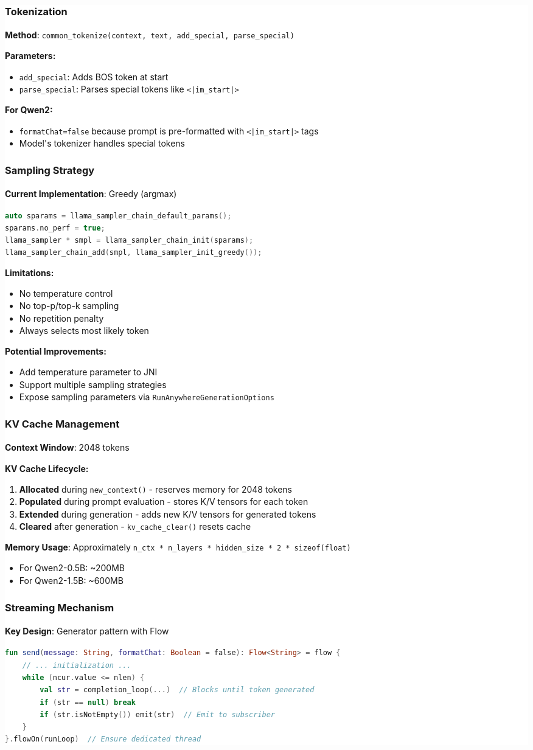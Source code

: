 ### Tokenization

**Method**: `common_tokenize(context, text, add_special, parse_special)`

**Parameters:**
- `add_special`: Adds BOS token at start
- `parse_special`: Parses special tokens like `<|im_start|>`

**For Qwen2:**
- `formatChat=false` because prompt is pre-formatted with `<|im_start|>` tags
- Model's tokenizer handles special tokens

### Sampling Strategy

**Current Implementation**: Greedy (argmax)

```cpp
auto sparams = llama_sampler_chain_default_params();
sparams.no_perf = true;
llama_sampler * smpl = llama_sampler_chain_init(sparams);
llama_sampler_chain_add(smpl, llama_sampler_init_greedy());
```

**Limitations:**
- No temperature control
- No top-p/top-k sampling
- No repetition penalty
- Always selects most likely token

**Potential Improvements:**
- Add temperature parameter to JNI
- Support multiple sampling strategies
- Expose sampling parameters via `RunAnywhereGenerationOptions`

### KV Cache Management

**Context Window**: 2048 tokens

**KV Cache Lifecycle:**
1. **Allocated** during `new_context()` - reserves memory for 2048 tokens
2. **Populated** during prompt evaluation - stores K/V tensors for each token
3. **Extended** during generation - adds new K/V tensors for generated tokens
4. **Cleared** after generation - `kv_cache_clear()` resets cache

**Memory Usage**: Approximately `n_ctx * n_layers * hidden_size * 2 * sizeof(float)`
- For Qwen2-0.5B: ~200MB
- For Qwen2-1.5B: ~600MB

### Streaming Mechanism

**Key Design**: Generator pattern with Flow

```kotlin
fun send(message: String, formatChat: Boolean = false): Flow<String> = flow {
    // ... initialization ...
    while (ncur.value <= nlen) {
        val str = completion_loop(...)  // Blocks until token generated
        if (str == null) break
        if (str.isNotEmpty()) emit(str)  // Emit to subscriber
    }
}.flowOn(runLoop)  // Ensure dedicated thread
```
